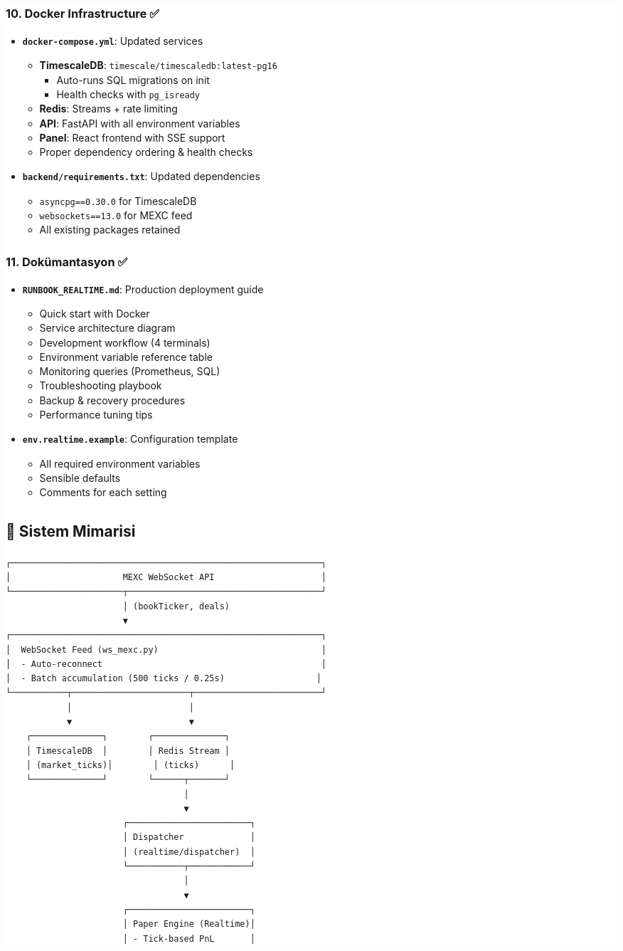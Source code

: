 ### 10. **Docker Infrastructure** ✅

- **`docker-compose.yml`**: Updated services

  - **TimescaleDB**: `timescale/timescaledb:latest-pg16`
    - Auto-runs SQL migrations on init
    - Health checks with `pg_isready`
  - **Redis**: Streams + rate limiting
  - **API**: FastAPI with all environment variables
  - **Panel**: React frontend with SSE support
  - Proper dependency ordering & health checks

- **`backend/requirements.txt`**: Updated dependencies
  - `asyncpg==0.30.0` for TimescaleDB
  - `websockets==13.0` for MEXC feed
  - All existing packages retained

### 11. **Dokümantasyon** ✅

- **`RUNBOOK_REALTIME.md`**: Production deployment guide

  - Quick start with Docker
  - Service architecture diagram
  - Development workflow (4 terminals)
  - Environment variable reference table
  - Monitoring queries (Prometheus, SQL)
  - Troubleshooting playbook
  - Backup & recovery procedures
  - Performance tuning tips

- **`env.realtime.example`**: Configuration template
  - All required environment variables
  - Sensible defaults
  - Comments for each setting

## 🎯 Sistem Mimarisi

```
┌─────────────────────────────────────────────────────────────┐
│                      MEXC WebSocket API                     │
└──────────────────────┬──────────────────────────────────────┘
                       │ (bookTicker, deals)
                       ▼
┌─────────────────────────────────────────────────────────────┐
│  WebSocket Feed (ws_mexc.py)                                │
│  - Auto-reconnect                                           │
│  - Batch accumulation (500 ticks / 0.25s)                  │
└───────────┬───────────────────────┬─────────────────────────┘
            │                       │
            ▼                       ▼
    ┌──────────────┐        ┌──────────────┐
    │ TimescaleDB  │        │ Redis Stream │
    │ (market_ticks)│        │ (ticks)      │
    └──────────────┘        └──────┬───────┘
                                   │
                                   ▼
                       ┌────────────────────────┐
                       │ Dispatcher             │
                       │ (realtime/dispatcher)  │
                       └───────────┬────────────┘
                                   │
                                   ▼
                       ┌────────────────────────┐
                       │ Paper Engine (Realtime)│
                       │ - Tick-based PnL       │
```